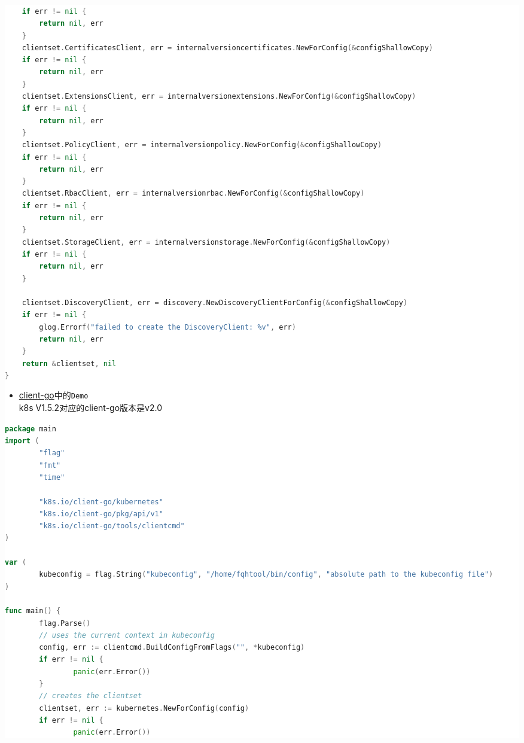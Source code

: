 ```go
	if err != nil {
		return nil, err
	}
	clientset.CertificatesClient, err = internalversioncertificates.NewForConfig(&configShallowCopy)
	if err != nil {
		return nil, err
	}
	clientset.ExtensionsClient, err = internalversionextensions.NewForConfig(&configShallowCopy)
	if err != nil {
		return nil, err
	}
	clientset.PolicyClient, err = internalversionpolicy.NewForConfig(&configShallowCopy)
	if err != nil {
		return nil, err
	}
	clientset.RbacClient, err = internalversionrbac.NewForConfig(&configShallowCopy)
	if err != nil {
		return nil, err
	}
	clientset.StorageClient, err = internalversionstorage.NewForConfig(&configShallowCopy)
	if err != nil {
		return nil, err
	}

	clientset.DiscoveryClient, err = discovery.NewDiscoveryClientForConfig(&configShallowCopy)
	if err != nil {
		glog.Errorf("failed to create the DiscoveryClient: %v", err)
		return nil, err
	}
	return &clientset, nil
}
```

- [client-go](https://github.com/kubernetes/client-go/tree/release-2.0)中的`Demo`  
k8s V1.5.2对应的client-go版本是v2.0
```go
package main
import (
        "flag"
        "fmt"
        "time"

        "k8s.io/client-go/kubernetes"
        "k8s.io/client-go/pkg/api/v1"
        "k8s.io/client-go/tools/clientcmd"
)

var (
        kubeconfig = flag.String("kubeconfig", "/home/fqhtool/bin/config", "absolute path to the kubeconfig file")
)

func main() {
        flag.Parse()
        // uses the current context in kubeconfig
        config, err := clientcmd.BuildConfigFromFlags("", *kubeconfig)
        if err != nil {
                panic(err.Error())
        }
        // creates the clientset
        clientset, err := kubernetes.NewForConfig(config)
        if err != nil {
                panic(err.Error())
```